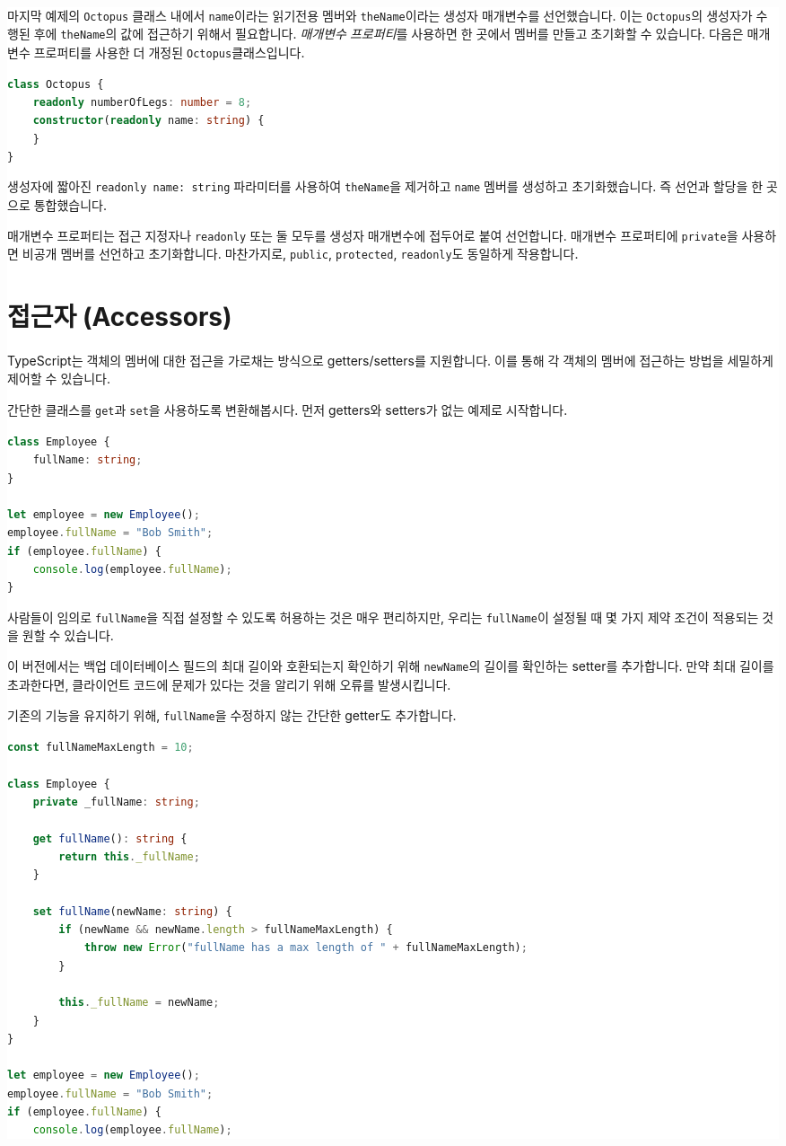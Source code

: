 마지막 예제의 `Octopus` 클래스 내에서 `name`이라는 읽기전용 멤버와 `theName`이라는 생성자 매개변수를 선언했습니다. 이는 `Octopus`의 생성자가 수행된 후에 `theName`의 값에 접근하기 위해서 필요합니다. *매개변수 프로퍼티*를 사용하면 한 곳에서 멤버를 만들고 초기화할 수 있습니다. 다음은 매개변수 프로퍼티를 사용한 더 개정된 `Octopus`클래스입니다.

```ts
class Octopus {
    readonly numberOfLegs: number = 8;
    constructor(readonly name: string) {
    }
}
```

생성자에 짧아진 `readonly name: string` 파라미터를 사용하여 `theName`을 제거하고 `name` 멤버를 생성하고 초기화했습니다. 즉 선언과 할당을 한 곳으로 통합했습니다.

매개변수 프로퍼티는 접근 지정자나 `readonly` 또는 둘 모두를 생성자 매개변수에 접두어로 붙여 선언합니다. 매개변수 프로퍼티에 `private`을 사용하면 비공개 멤버를 선언하고 초기화합니다. 마찬가지로, `public`, `protected`, `readonly`도 동일하게 작용합니다.

# 접근자 (Accessors)

TypeScript는 객체의 멤버에 대한 접근을 가로채는 방식으로 getters/setters를 지원합니다. 이를 통해 각 객체의 멤버에 접근하는 방법을 세밀하게 제어할 수 있습니다.

간단한 클래스를 `get`과 `set`을 사용하도록 변환해봅시다. 먼저 getters와 setters가 없는 예제로 시작합니다.

```ts
class Employee {
    fullName: string;
}

let employee = new Employee();
employee.fullName = "Bob Smith";
if (employee.fullName) {
    console.log(employee.fullName);
}
```

사람들이 임의로 `fullName`을 직접 설정할 수 있도록 허용하는 것은 매우 편리하지만, 우리는 `fullName`이 설정될 때 몇 가지 제약 조건이 적용되는 것을 원할 수 있습니다.

이 버전에서는 백업 데이터베이스 필드의 최대 길이와 호환되는지 확인하기 위해 `newName`의 길이를 확인하는 setter를 추가합니다. 만약 최대 길이를 초과한다면, 클라이언트 코드에 문제가 있다는 것을 알리기 위해 오류를 발생시킵니다.

기존의 기능을 유지하기 위해, `fullName`을 수정하지 않는 간단한 getter도 추가합니다.

```ts
const fullNameMaxLength = 10;

class Employee {
    private _fullName: string;

    get fullName(): string {
        return this._fullName;
    }

    set fullName(newName: string) {
        if (newName && newName.length > fullNameMaxLength) {
            throw new Error("fullName has a max length of " + fullNameMaxLength);
        }

        this._fullName = newName;
    }
}

let employee = new Employee();
employee.fullName = "Bob Smith";
if (employee.fullName) {
    console.log(employee.fullName);
```